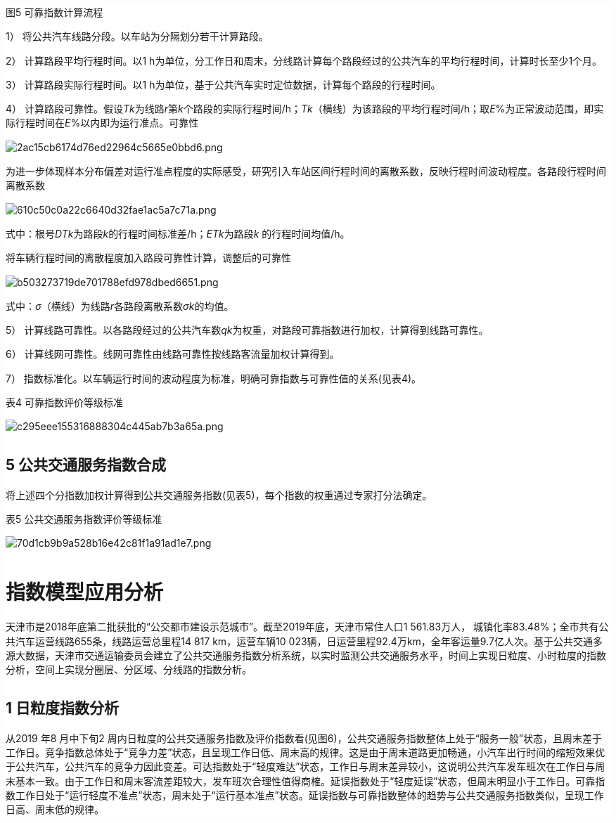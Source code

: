 图5 可靠指数计算流程

1） 将公共汽车线路分段。以车站为分隔划分若干计算路段。

2） 计算路段平均行程时间。以1 h为单位，分工作日和周末，分线路计算每个路段经过的公共汽车的平均行程时间，计算时长至少1个月。

3） 计算路段实际行程时间。以1 h为单位，基于公共汽车实时定位数据，计算每个路段的行程时间。

4） 计算路段可靠性。假设*Tk*为线路*r*第*k*个路段的实际行程时间/h；*Tk*（横线）为该路段的平均行程时间/h；取*E*%为正常波动范围，即实际行程时间在*E*%以内即为运行准点。可靠性

![2ac15cb6174d76ed22964c5665e0bbd6.png](https://img-blog.csdnimg.cn/img_convert/2ac15cb6174d76ed22964c5665e0bbd6.png)

为进一步体现样本分布偏差对运行准点程度的实际感受，研究引入车站区间行程时间的离散系数，反映行程时间波动程度。各路段行程时间离散系数

![610c50c0a22c6640d32fae1ac5a7c71a.png](https://img-blog.csdnimg.cn/img_convert/610c50c0a22c6640d32fae1ac5a7c71a.png)

式中：根号*DTk*为路段*k*的行程时间标准差/h；*ETk*为路段*k* 的行程时间均值/h。

将车辆行程时间的离散程度加入路段可靠性计算，调整后的可靠性

![b503273719de701788efd978dbed6651.png](https://img-blog.csdnimg.cn/img_convert/b503273719de701788efd978dbed6651.png)

式中：*σ*（横线）为线路*r*各路段离散系数*σk*的均值。

5） 计算线路可靠性。以各路段经过的公共汽车数*qk*为权重，对路段可靠指数进行加权，计算得到线路可靠性。

6） 计算线网可靠性。线网可靠性由线路可靠性按线路客流量加权计算得到。

7） 指数标准化。以车辆运行时间的波动程度为标准，明确可靠指数与可靠性值的关系(见表4)。

表4 可靠指数评价等级标准

![c295eee155316888304c445ab7b3a65a.png](https://img-blog.csdnimg.cn/img_convert/c295eee155316888304c445ab7b3a65a.png)

## 5 公共交通服务指数合成

将上述四个分指数加权计算得到公共交通服务指数(见表5)，每个指数的权重通过专家打分法确定。

表5 公共交通服务指数评价等级标准

![70d1cb9b9a528b16e42c81f1a91ad1e7.png](https://img-blog.csdnimg.cn/img_convert/70d1cb9b9a528b16e42c81f1a91ad1e7.png)

# 指数模型应用分析

天津市是2018年底第二批获批的“公交都市建设示范城市”。截至2019年底，天津市常住人口1 561.83万人，  城镇化率83.48%；全市共有公共汽车运营线路655条，线路运营总里程14 817 km，运营车辆10  023辆，日运营里程92.4万km，全年客运量9.7亿人次。基于公共交通多源大数据，天津市交通运输委员会建立了公共交通服务指数分析系统，以实时监测公共交通服务水平，时间上实现日粒度、小时粒度的指数分析，空间上实现分圈层、分区域、分线路的指数分析。

## 1 日粒度指数分析

从2019 年8 月中下旬2  周内日粒度的公共交通服务指数及评价指数看(见图6)，公共交通服务指数整体上处于“服务一般”状态，且周末差于工作日。竞争指数总体处于“竞争力差”状态，且呈现工作日低、周末高的规律。这是由于周末道路更加畅通，小汽车出行时间的缩短效果优于公共汽车，公共汽车的竞争力因此变差。可达指数处于“轻度难达”状态，工作日与周末差异较小，这说明公共汽车发车班次在工作日与周末基本一致。由于工作日和周末客流差距较大，发车班次合理性值得商榷。延误指数处于“轻度延误”状态，但周末明显小于工作日。可靠指数工作日处于“运行轻度不准点”状态，周末处于“运行基本准点”状态。延误指数与可靠指数整体的趋势与公共交通服务指数类似，呈现工作日高、周末低的规律。
